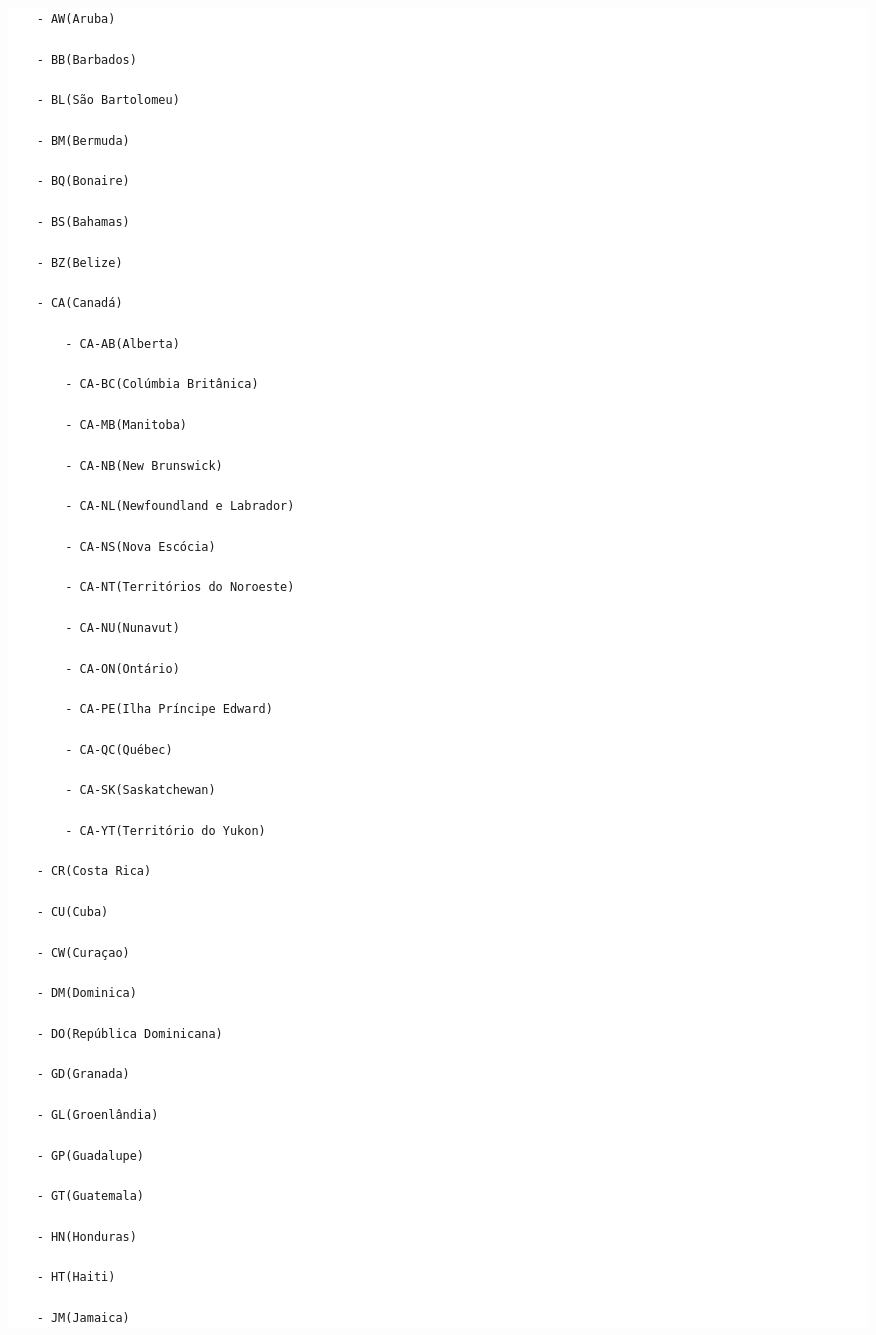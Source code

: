         - AW(Aruba)

        - BB(Barbados)

        - BL(São Bartolomeu)

        - BM(Bermuda)

        - BQ(Bonaire)

        - BS(Bahamas)

        - BZ(Belize)

        - CA(Canadá)

            - CA-AB(Alberta)

            - CA-BC(Colúmbia Britânica)

            - CA-MB(Manitoba)

            - CA-NB(New Brunswick)

            - CA-NL(Newfoundland e Labrador)

            - CA-NS(Nova Escócia)

            - CA-NT(Territórios do Noroeste)

            - CA-NU(Nunavut)

            - CA-ON(Ontário)

            - CA-PE(Ilha Príncipe Edward)

            - CA-QC(Québec)

            - CA-SK(Saskatchewan)

            - CA-YT(Território do Yukon)

        - CR(Costa Rica)

        - CU(Cuba)

        - CW(Curaçao)

        - DM(Dominica)

        - DO(República Dominicana)

        - GD(Granada)

        - GL(Groenlândia)

        - GP(Guadalupe)

        - GT(Guatemala)

        - HN(Honduras)

        - HT(Haiti)

        - JM(Jamaica)
